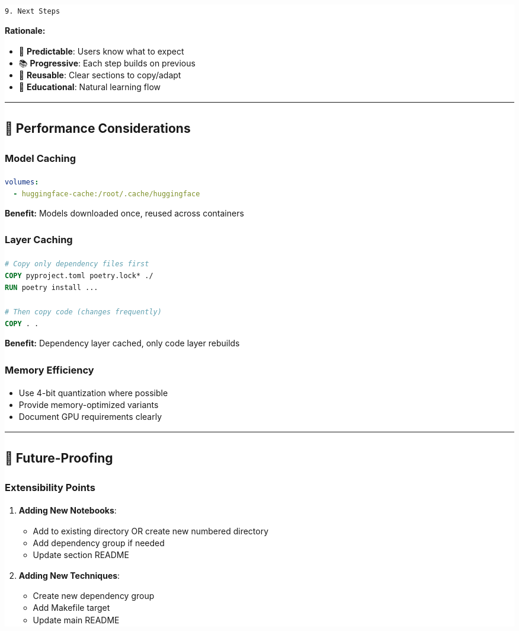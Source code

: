 ```
9. Next Steps
```

**Rationale:**
- 🎯 **Predictable**: Users know what to expect
- 📚 **Progressive**: Each step builds on previous
- 🔄 **Reusable**: Clear sections to copy/adapt
- 🧠 **Educational**: Natural learning flow

---

## 🚀 Performance Considerations

### Model Caching

```yaml
volumes:
  - huggingface-cache:/root/.cache/huggingface
```

**Benefit:** Models downloaded once, reused across containers

### Layer Caching

```dockerfile
# Copy only dependency files first
COPY pyproject.toml poetry.lock* ./
RUN poetry install ...

# Then copy code (changes frequently)
COPY . .
```

**Benefit:** Dependency layer cached, only code layer rebuilds

### Memory Efficiency

- Use 4-bit quantization where possible
- Provide memory-optimized variants
- Document GPU requirements clearly

---

## 🔮 Future-Proofing

### Extensibility Points

1. **Adding New Notebooks**:
   - Add to existing directory OR create new numbered directory
   - Add dependency group if needed
   - Update section README

2. **Adding New Techniques**:
   - Create new dependency group
   - Add Makefile target
   - Update main README
